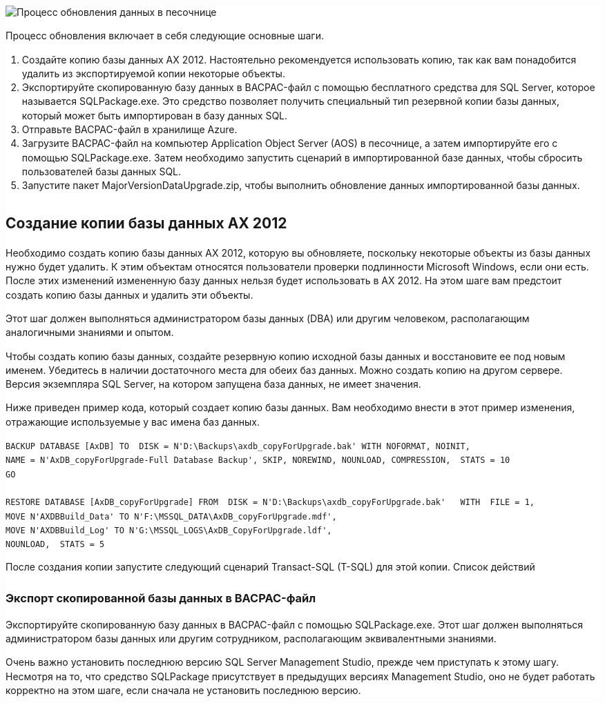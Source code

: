 ![Процесс обновления данных в песочнице](./media/data-upgrade-sandbox.png)

Процесс обновления включает в себя следующие основные шаги.

1. Создайте копию базы данных AX 2012. Настоятельно рекомендуется использовать копию, так как вам понадобится удалить из экспортируемой копии некоторые объекты.
2. Экспортируйте скопированную базу данных в BACPAC-файл с помощью бесплатного средства для SQL Server, которое называется SQLPackage.exe. Это средство позволяет получить специальный тип резервной копии базы данных, который может быть импортирован в базу данных SQL.
3. Отправьте BACPAC-файл в хранилище Azure.
4. Загрузите BACPAC-файл на компьютер Application Object Server (AOS) в песочнице, а затем импортируйте его с помощью SQLPackage.exe. Затем необходимо запустить сценарий в импортированной базе данных, чтобы сбросить пользователей базы данных SQL.
5. Запустите пакет MajorVersionDataUpgrade.zip, чтобы выполнить обновление данных импортированной базы данных.

## <a name="create-a-copy-of-the-ax-2012-database"></a>Создание копии базы данных AX 2012

Необходимо создать копию базы данных AX 2012, которую вы обновляете, поскольку некоторые объекты из базы данных нужно будет удалить. К этим объектам относятся пользователи проверки подлинности Microsoft Windows, если они есть. После этих изменений измененную базу данных нельзя будет использовать в AX 2012. На этом шаге вам предстоит создать копию базы данных и удалить эти объекты.

Этот шаг должен выполняться администратором базы данных (DBA) или другим человеком, располагающим аналогичными знаниями и опытом.

Чтобы создать копию базы данных, создайте резервную копию исходной базы данных и восстановите ее под новым именем. Убедитесь в наличии достаточного места для обеих баз данных. Можно создать копию на другом сервере. Версия экземпляра SQL Server, на котором запущена база данных, не имеет значения.

Ниже приведен пример кода, который создает копию базы данных. Вам необходимо внести в этот пример изменения, отражающие используемые у вас имена баз данных.

    BACKUP DATABASE [AxDB] TO  DISK = N'D:\Backups\axdb_copyForUpgrade.bak' WITH NOFORMAT, NOINIT,  
    NAME = N'AxDB_copyForUpgrade-Full Database Backup', SKIP, NOREWIND, NOUNLOAD, COMPRESSION,  STATS = 10
    GO

    RESTORE DATABASE [AxDB_copyForUpgrade] FROM  DISK = N'D:\Backups\axdb_copyForUpgrade.bak'   WITH  FILE = 1,  
    MOVE N'AXDBBuild_Data' TO N'F:\MSSQL_DATA\AxDB_copyForUpgrade.mdf',  
    MOVE N'AXDBBuild_Log' TO N'G:\MSSQL_LOGS\AxDB_CopyForUpgrade.ldf',  
    NOUNLOAD,  STATS = 5

После создания копии запустите следующий сценарий Transact-SQL (T-SQL) для этой копии.
Список действий 

### <a name="export-the-copied-database-to-a-bacpac-file"></a>Экспорт скопированной базы данных в BACPAC-файл

Экспортируйте скопированную базу данных в BACPAC-файл с помощью SQLPackage.exe. Этот шаг должен выполняться администратором базы данных или другим сотрудником, располагающим эквивалентными знаниями.

Очень важно установить последнюю версию SQL Server Management Studio, прежде чем приступать к этому шагу. Несмотря на то, что средство SQLPackage присутствует в предыдущих версиях Management Studio, оно не будет работать корректно на этом шаге, если сначала не установить последнюю версию.
